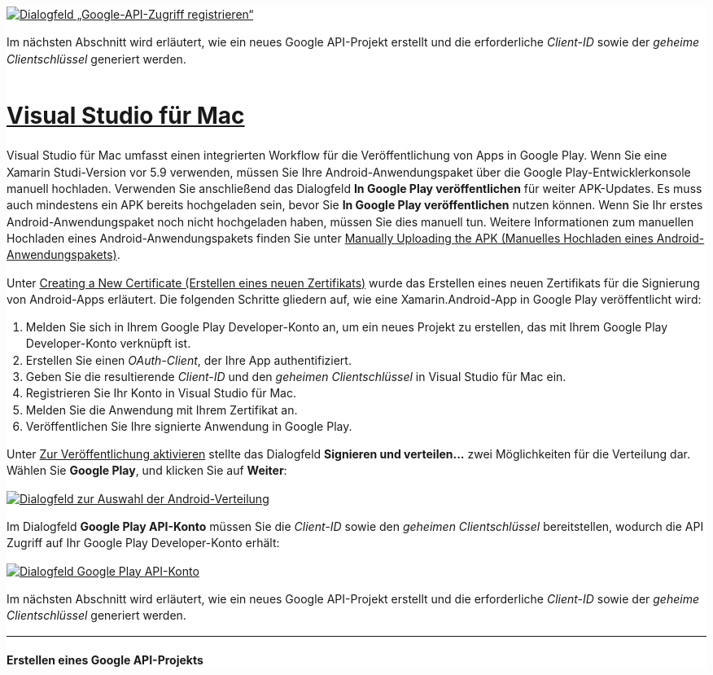 [![Dialogfeld „Google-API-Zugriff registrieren“](images/vs/04-register-google-api-access-sml.png)](images/vs/04-register-google-api-access.png#lightbox)

Im nächsten Abschnitt wird erläutert, wie ein neues Google API-Projekt erstellt und die erforderliche _Client-ID_ sowie der _geheime Clientschlüssel_ generiert werden.

# <a name="visual-studio-for-mactabvsmac"></a>[Visual Studio für Mac](#tab/vsmac)

Visual Studio für Mac umfasst einen integrierten Workflow für die Veröffentlichung von Apps in Google Play. Wenn Sie eine Xamarin Studi-Version vor 5.9 verwenden, müssen Sie Ihre Android-Anwendungspaket über die Google Play-Entwicklerkonsole manuell hochladen. Verwenden Sie anschließend das Dialogfeld **In Google Play veröffentlichen** für weiter APK-Updates. Es muss auch mindestens ein APK bereits hochgeladen sein, bevor Sie **In Google Play veröffentlichen** nutzen können. Wenn Sie Ihr erstes Android-Anwendungspaket noch nicht hochgeladen haben, müssen Sie dies manuell tun. Weitere Informationen zum manuellen Hochladen eines Android-Anwendungspakets finden Sie unter [Manually Uploading the APK (Manuelles Hochladen eines Android-Anwendungspakets)](~/android/deploy-test/publishing/publishing-to-google-play/manually-uploading-the-apk.md).

Unter [Creating a New Certificate (Erstellen eines neuen Zertifikats)](~/android/deploy-test/signing/index.md#newcert) wurde das Erstellen eines neuen Zertifikats für die Signierung von Android-Apps erläutert. Die folgenden Schritte gliedern auf, wie eine Xamarin.Android-App in Google Play veröffentlicht wird:

1. Melden Sie sich in Ihrem Google Play Developer-Konto an, um ein neues Projekt zu erstellen, das mit Ihrem Google Play Developer-Konto verknüpft ist.
2. Erstellen Sie einen _OAuth-Client_, der Ihre App authentifiziert.
3. Geben Sie die resultierende _Client-ID_ und den _geheimen Clientschlüssel_ in Visual Studio für Mac ein.
4. Registrieren Sie Ihr Konto in Visual Studio für Mac.
5. Melden Sie die Anwendung mit Ihrem Zertifikat an.
6. Veröffentlichen Sie Ihre signierte Anwendung in Google Play.

Unter [Zur Veröffentlichung aktivieren](~/android/deploy-test/release-prep/index.md#archive) stellte das Dialogfeld **Signieren und verteilen...** zwei Möglichkeiten für die Verteilung dar. Wählen Sie **Google Play**, und klicken Sie auf **Weiter**:

[![Dialogfeld zur Auswahl der Android-Verteilung](images/xs/01-select-google-play-sml.png)](images/xs/01-select-google-play.png#lightbox)

Im Dialogfeld **Google Play API-Konto** müssen Sie die _Client-ID_ sowie den _geheimen Clientschlüssel_ bereitstellen, wodurch die API Zugriff auf Ihr Google Play Developer-Konto erhält:

[![Dialogfeld Google Play API-Konto](images/xs/02-google-play-api-account-sml.png)](images/xs/02-google-play-api-account.png#lightbox)

Im nächsten Abschnitt wird erläutert, wie ein neues Google API-Projekt erstellt und die erforderliche _Client-ID_ sowie der _geheime Clientschlüssel_ generiert werden.

-----


#### <a name="create-a-google-api-project"></a>Erstellen eines Google API-Projekts
